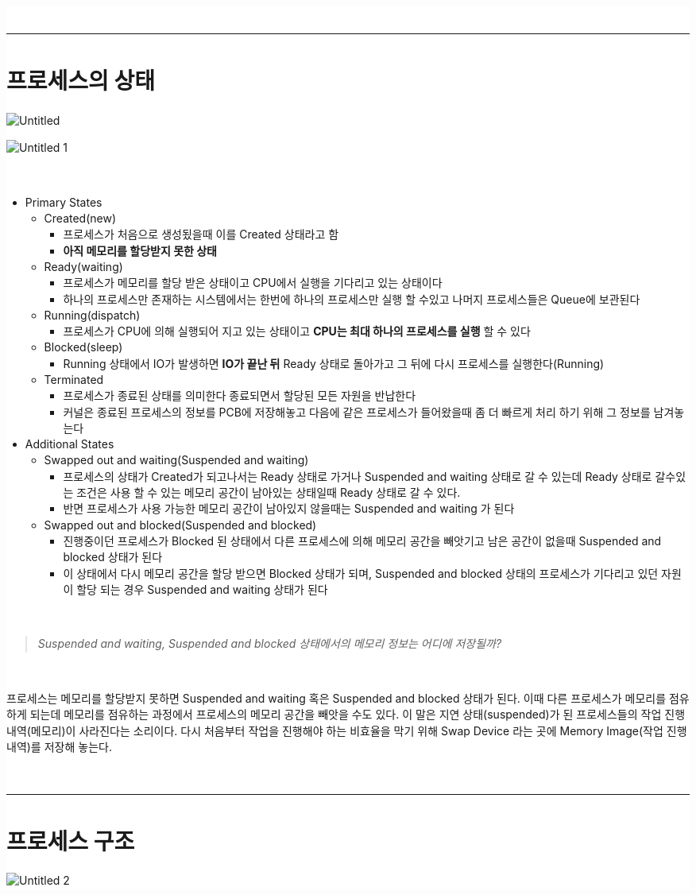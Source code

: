 <br>

---

# 프로세스의 상태

![Untitled](https://user-images.githubusercontent.com/23889744/136552758-5d6a7e58-495e-41da-a055-cf8019a973c8.png)

![Untitled 1](https://user-images.githubusercontent.com/23889744/136552793-350c5e10-55b6-47e9-94a2-edd15bf15908.png)

<br>

- Primary States
  - Created(new)
    - 프로세스가 처음으로 생성됬을때 이를 Created 상태라고 함
    - **아직 메모리를 할당받지 못한 상태**
  - Ready(waiting)
    - 프로세스가 메모리를 할당 받은 상태이고 CPU에서 실행을 기다리고 있는 상태이다
    - 하나의 프로세스만 존재하는 시스템에서는 한번에 하나의 프로세스만 실행 할 수있고 나머지 프로세스들은 Queue에 보관된다
  - Running(dispatch)
    - 프로세스가 CPU에 의해 실행되어 지고 있는 상태이고 **CPU는 최대 하나의 프로세스를 실행** 할 수 있다
  - Blocked(sleep)
    - Running 상태에서 IO가 발생하면 **IO가 끝난 뒤** Ready 상태로 돌아가고 그 뒤에 다시 프로세스를 실행한다(Running)
  - Terminated
    - 프로세스가 종료된 상태를 의미한다 종료되면서 할당된 모든 자원을 반납한다
    - 커널은 종료된 프로세스의 정보를 PCB에 저장해놓고 다음에 같은 프로세스가 들어왔을때 좀 더 빠르게 처리 하기 위해 그 정보를 남겨놓는다
- Additional States
  - Swapped out and waiting(Suspended and waiting)
    - 프로세스의 상태가 Created가 되고나서는 Ready 상태로 가거나 Suspended and waiting 상태로 갈 수 있는데 Ready 상태로 갈수있는 조건은 사용 할 수 있는 메모리 공간이 남아있는 상태일때 Ready 상태로 갈 수 있다.
    - 반면 프로세스가 사용 가능한 메모리 공간이 남아있지 않을때는 Suspended and waiting 가 된다
  - Swapped out and blocked(Suspended and blocked)
    - 진행중이던 프로세스가 Blocked 된 상태에서 다른 프로세스에 의해 메모리 공간을 빼앗기고 남은 공간이 없을때 Suspended and blocked 상태가 된다
    - 이 상태에서 다시 메모리 공간을 할당 받으면 Blocked 상태가 되며, Suspended and blocked 상태의 프로세스가 기다리고 있던 자원이 할당 되는 경우 Suspended and waiting 상태가 된다

<br>

> _Suspended and waiting, Suspended and blocked 상태에서의 메모리 정보는 어디에 저장될까?_

<br>

프로세스는 메모리를 할당받지 못하면 Suspended and waiting 혹은 Suspended and blocked 상태가 된다. 이때 다른 프로세스가 메모리를 점유하게 되는데 메모리를 점유하는 과정에서 프로세스의 메모리 공간을 빼앗을 수도 있다. 이 말은 지연 상태(suspended)가 된 프로세스들의 작업 진행내역(메모리)이 사라진다는 소리이다. 다시 처음부터 작업을 진행해야 하는 비효율을 막기 위해 Swap Device 라는 곳에 Memory Image(작업 진행 내역)를 저장해 놓는다.

<br>

---

# 프로세스 구조

![Untitled 2](https://user-images.githubusercontent.com/23889744/136552888-5b154412-aa71-4c30-8be5-86314b340b26.png)
